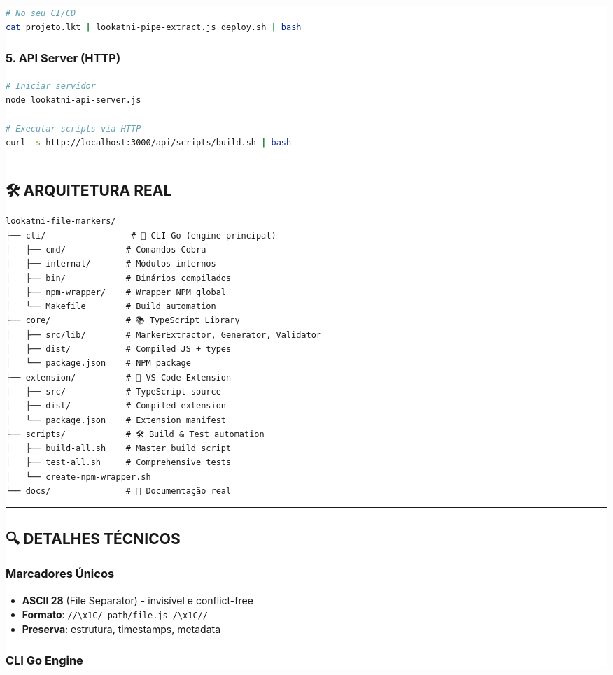 ```bash
# No seu CI/CD
cat projeto.lkt | lookatni-pipe-extract.js deploy.sh | bash
```

### **5. API Server (HTTP)**

```bash
# Iniciar servidor
node lookatni-api-server.js

# Executar scripts via HTTP
curl -s http://localhost:3000/api/scripts/build.sh | bash
```

---

## 🛠️ **ARQUITETURA REAL**

```plaintext
lookatni-file-markers/
├── cli/                 # 🔧 CLI Go (engine principal)
│   ├── cmd/            # Comandos Cobra
│   ├── internal/       # Módulos internos
│   ├── bin/            # Binários compilados
│   ├── npm-wrapper/    # Wrapper NPM global
│   └── Makefile        # Build automation
├── core/               # 📚 TypeScript Library
│   ├── src/lib/        # MarkerExtractor, Generator, Validator
│   ├── dist/           # Compiled JS + types
│   └── package.json    # NPM package
├── extension/          # 🔌 VS Code Extension
│   ├── src/            # TypeScript source
│   ├── dist/           # Compiled extension
│   └── package.json    # Extension manifest
├── scripts/            # 🛠️ Build & Test automation
│   ├── build-all.sh    # Master build script
│   ├── test-all.sh     # Comprehensive tests
│   └── create-npm-wrapper.sh
└── docs/               # 📖 Documentação real
```

---

## 🔍 **DETALHES TÉCNICOS**

### **Marcadores Únicos**

- **ASCII 28** (File Separator) - invisível e conflict-free
- **Formato**: `//\x1C/ path/file.js /\x1C//`
- **Preserva**: estrutura, timestamps, metadata

### **CLI Go Engine**
